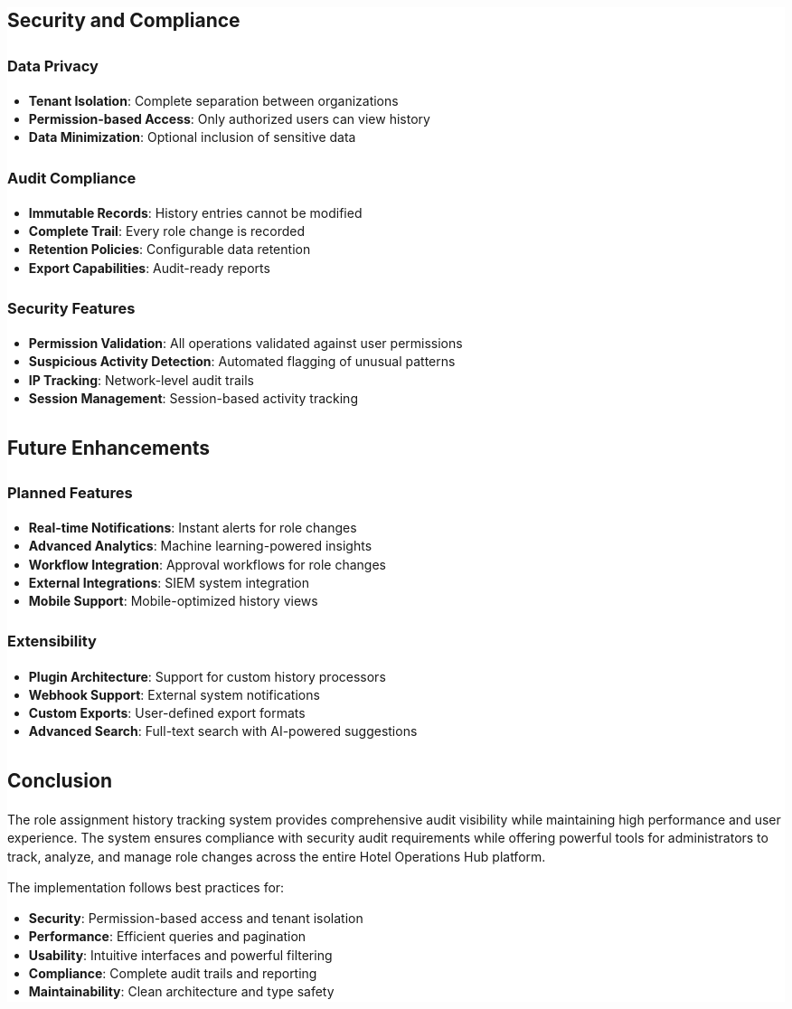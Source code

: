## Security and Compliance

### Data Privacy
- **Tenant Isolation**: Complete separation between organizations
- **Permission-based Access**: Only authorized users can view history
- **Data Minimization**: Optional inclusion of sensitive data

### Audit Compliance
- **Immutable Records**: History entries cannot be modified
- **Complete Trail**: Every role change is recorded
- **Retention Policies**: Configurable data retention
- **Export Capabilities**: Audit-ready reports

### Security Features
- **Permission Validation**: All operations validated against user permissions
- **Suspicious Activity Detection**: Automated flagging of unusual patterns
- **IP Tracking**: Network-level audit trails
- **Session Management**: Session-based activity tracking

## Future Enhancements

### Planned Features
- **Real-time Notifications**: Instant alerts for role changes
- **Advanced Analytics**: Machine learning-powered insights
- **Workflow Integration**: Approval workflows for role changes
- **External Integrations**: SIEM system integration
- **Mobile Support**: Mobile-optimized history views

### Extensibility
- **Plugin Architecture**: Support for custom history processors
- **Webhook Support**: External system notifications
- **Custom Exports**: User-defined export formats
- **Advanced Search**: Full-text search with AI-powered suggestions

## Conclusion

The role assignment history tracking system provides comprehensive audit visibility while maintaining high performance and user experience. The system ensures compliance with security audit requirements while offering powerful tools for administrators to track, analyze, and manage role changes across the entire Hotel Operations Hub platform.

The implementation follows best practices for:
- **Security**: Permission-based access and tenant isolation
- **Performance**: Efficient queries and pagination
- **Usability**: Intuitive interfaces and powerful filtering
- **Compliance**: Complete audit trails and reporting
- **Maintainability**: Clean architecture and type safety